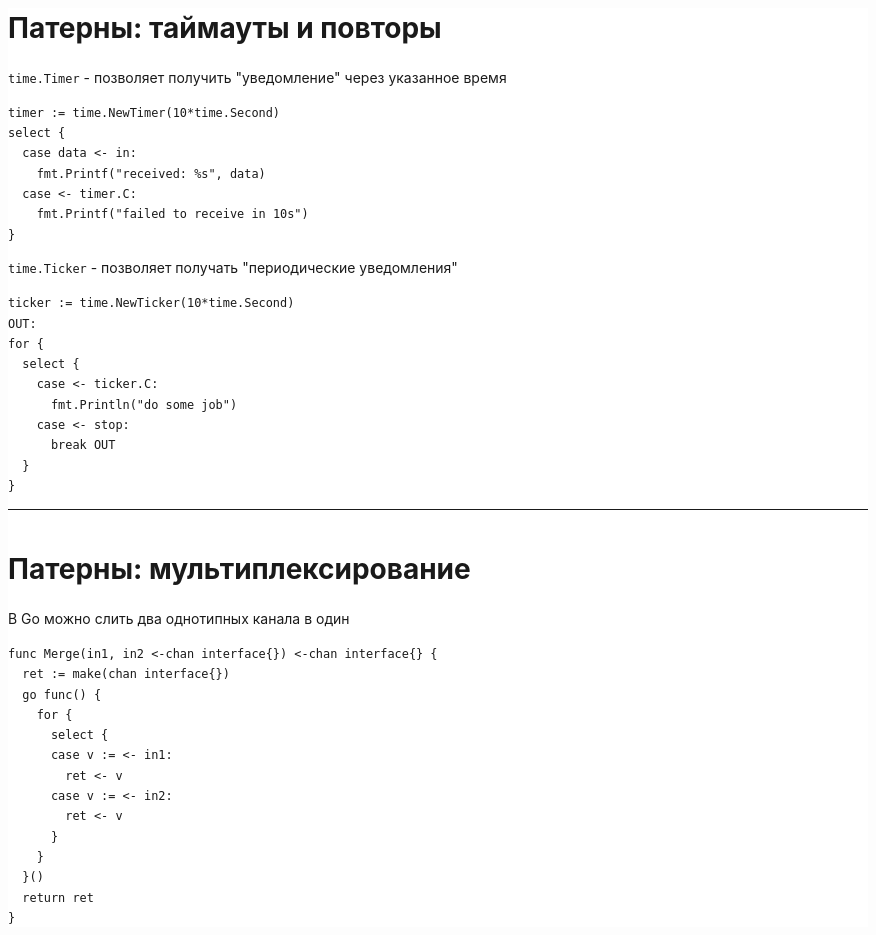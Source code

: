 
# Патерны: таймауты и повторы

`time.Timer` - позволяет получить "уведомление" через указанное время

```
timer := time.NewTimer(10*time.Second)
select {
  case data <- in:
    fmt.Printf("received: %s", data)
  case <- timer.C:
    fmt.Printf("failed to receive in 10s")
}
```

`time.Ticker` - позволяет получать "периодические уведомления"

```
ticker := time.NewTicker(10*time.Second)
OUT:
for {
  select {
    case <- ticker.C:
      fmt.Println("do some job")
    case <- stop:
      break OUT
  }
}
```
---


# Патерны: мультиплексирование

В Go можно слить два однотипных канала в один

```
func Merge(in1, in2 <-chan interface{}) <-chan interface{} {
  ret := make(chan interface{})
  go func() {
    for {
      select {
      case v := <- in1:
        ret <- v
      case v := <- in2:
        ret <- v
      }
    }
  }()
  return ret
}
```
